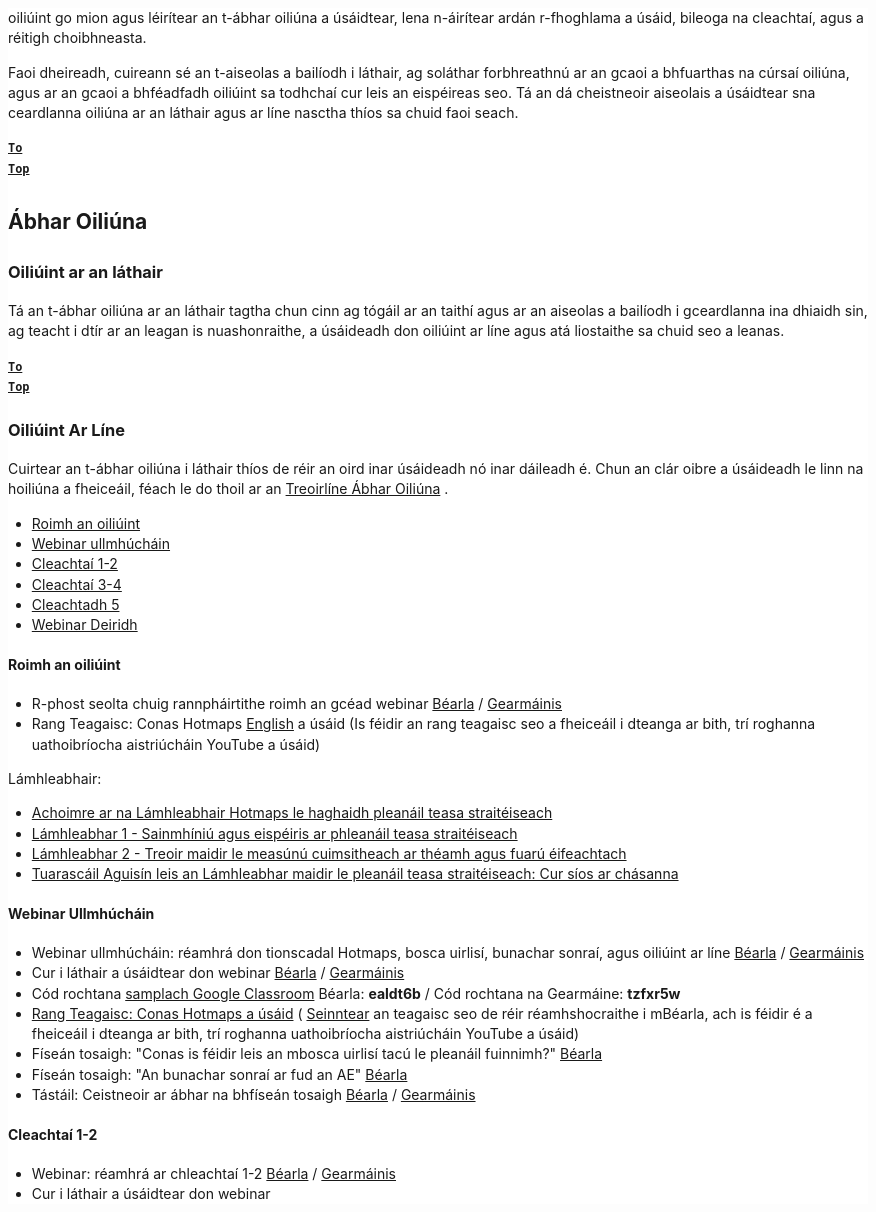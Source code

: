 oiliúint go mion agus léirítear an t-ábhar oiliúna a úsáidtear, lena n-áirítear ardán r-fhoghlama a úsáid, bileoga na cleachtaí, agus a réitigh choibhneasta.</p><p> Faoi dheireadh, cuireann sé an t-aiseolas a bailíodh i láthair, ag soláthar forbhreathnú ar an gcaoi a bhfuarthas na cúrsaí oiliúna, agus ar an gcaoi a bhféadfadh oiliúint sa todhchaí cur leis an eispéireas seo. Tá an dá cheistneoir aiseolais a úsáidtear sna ceardlanna oiliúna ar an láthair agus ar líne nasctha thíos sa chuid faoi seach.</p><p> <a href="#table-of-contents"><strong><code>To Top</code></strong></a></p><h2><a class="anchor" id="training-material" href="#training-material"><i class="fa fa-link"></i></a> Ábhar Oiliúna</h2><h3><a class="anchor" id="on-site-training" href="#on-site-training"><i class="fa fa-link"></i></a> Oiliúint ar an láthair</h3><p> Tá an t-ábhar oiliúna ar an láthair tagtha chun cinn ag tógáil ar an taithí agus ar an aiseolas a bailíodh i gceardlanna ina dhiaidh sin, ag teacht i dtír ar an leagan is nuashonraithe, a úsáideadh don oiliúint ar líne agus atá liostaithe sa chuid seo a leanas.</p><p> <a href="#table-of-contents"><strong><code>To Top</code></strong></a></p><h3><a class="anchor" id="online-training" href="#online-training"><i class="fa fa-link"></i></a> Oiliúint Ar Líne</h3><p> Cuirtear an t-ábhar oiliúna i láthair thíos de réir an oird inar úsáideadh nó inar dáileadh é. Chun an clár oibre a úsáideadh le linn na hoiliúna a fheiceáil, féach le do thoil ar an <a href="https://github.com/HotMaps/training_materials/raw/master/data/22_Hotmaps_D6.8_Training_Materials_2020_08_25_GC.docx">Treoirlíne Ábhar Oiliúna</a> .</p><ul><li> <a href="#training-material_online-training_before-the-training">Roimh an oiliúint</a></li><li> <a href="#training-material_online-training_preparatory-webinar">Webinar ullmhúcháin</a></li><li> <a href="#training-material_online-training_exercises-1-2">Cleachtaí 1-2</a></li><li> <a href="#training-material_online-training_exercises-3-4">Cleachtaí 3-4</a></li><li> <a href="#training-material_online-training_exercise-5">Cleachtadh 5</a></li><li> <a href="#training-material_online-training_closing-webinar">Webinar Deiridh</a></li></ul><h4><a class="anchor" id="before-the-training" href="#before-the-training"><i class="fa fa-link"></i></a> Roimh an oiliúint</h4><ul><li> R-phost seolta chuig rannpháirtithe roimh an gcéad webinar <a href="https://github.com/HotMaps/training_materials/raw/master/data/23_Hotmaps_Final_email_before_training.docx">Béarla</a> / <a href="https://github.com/HotMaps/training_materials/raw/master/data/24_Hotmaps_Final_email_before_training_DE.docx">Gearmáinis</a></li><li> Rang Teagaisc: Conas Hotmaps <a href="https://youtu.be/dUDACmC_LO8">English</a> a úsáid (Is féidir an rang teagaisc seo a fheiceáil i dteanga ar bith, trí roghanna uathoibríocha aistriúcháin YouTube a úsáid)</li></ul><p> Lámhleabhair:</p><ul><li> <a href="https://www.hotmaps-project.eu/wp-content/uploads/2019/04/Summary-Hotmaps-Handbook.pdf">Achoimre ar na Lámhleabhair Hotmaps le haghaidh pleanáil teasa straitéiseach</a></li><li> <a href="https://vbn.aau.dk/da/publications/definition-amp-experiences-of-strategic-heat-planning">Lámhleabhar 1 - Sainmhíniú agus eispéiris ar phleanáil teasa straitéiseach</a></li><li> <a href="https://vbn.aau.dk/da/publications/guidance-for-the-comprehensive-assessment-of-efficient-heating-an">Lámhleabhar 2 - Treoir maidir le measúnú cuimsitheach ar théamh agus fuarú éifeachtach</a></li><li> <a href="https://vbn.aau.dk/da/publications/appendix-report-to-the-hotmaps-handbook-for-strategic-heat-planni">Tuarascáil Aguisín leis an Lámhleabhar maidir le pleanáil teasa straitéiseach: Cur síos ar chásanna</a></li></ul><h4><a class="anchor" id="preparatory-webinar" href="#preparatory-webinar"><i class="fa fa-link"></i></a> Webinar Ullmhúcháin</h4><ul><li> Webinar ullmhúcháin: réamhrá don tionscadal Hotmaps, bosca uirlisí, bunachar sonraí, agus oiliúint ar líne <a href="https://www.youtube.com/watch?v=nGJ8BJNB4z8">Béarla</a> / <a href="https://www.youtube.com/watch?v=4FLplnzbtg0">Gearmáinis</a></li><li> Cur i láthair a úsáidtear don webinar <a href="https://github.com/HotMaps/training_materials/raw/master/data/01_Hotmaps_eLearning_PreparatoryWebinar_2020-06-15.pptx">Béarla</a> / <a href="https://github.com/HotMaps/training_materials/raw/master/data/02_Hotmaps_eLearning_PreparatoryWebinar_2020-05-04_DE.pptx">Gearmáinis</a></li><li> Cód rochtana <a href="https://classroom.google.com/">samplach Google Classroom</a> Béarla: <strong>ealdt6b</strong> / Cód rochtana na Gearmáine: <strong>tzfxr5w</strong></li><li> <a href="https://youtu.be/dUDACmC_LO8">Rang Teagaisc: Conas Hotmaps a úsáid</a> ( <a href="https://youtu.be/dUDACmC_LO8">Seinntear</a> an teagaisc seo de réir réamhshocraithe i mBéarla, ach is féidir é a fheiceáil i dteanga ar bith, trí roghanna uathoibríocha aistriúcháin YouTube a úsáid)</li><li> Físeán tosaigh: &quot;Conas is féidir leis an mbosca uirlisí tacú le pleanáil fuinnimh?&quot; <a href="https://www.youtube.com/watch?v=7IPcVlWsarc">Béarla</a></li><li> Físeán tosaigh: &quot;An bunachar sonraí ar fud an AE&quot; <a href="https://www.youtube.com/watch?v=dyJ5zySYBkM">Béarla</a></li><li> Tástáil: Ceistneoir ar ábhar na bhfíseán tosaigh <a href="https://docs.google.com/forms/d/e/1FAIpQLSf4lO8jXH77CRRjzwL4OT4ZoEO5AeSpRZhKnzWbKvZLRUwW_Q/viewform?authuser=1">Béarla</a> / <a href="https://docs.google.com/forms/d/e/1FAIpQLSfpqw2j-Dfc8YmOHRDGCw3J3RE8-0oDtN0ekbeh3rnCHRwIHg/viewform?authuser=1">Gearmáinis</a></li></ul><h4><a class="anchor" id="exercises-1-2" href="#exercises-1-2"><i class="fa fa-link"></i></a> Cleachtaí 1-2</h4><ul><li> Webinar: réamhrá ar chleachtaí 1-2 <a href="https://www.youtube.com/watch?v=DOnJArGz_3E">Béarla</a> / <a href="https://www.youtube.com/watch?v=qvgpgkp7WEE">Gearmáinis</a></li><li> Cur i láthair a úsáidtear don webinar